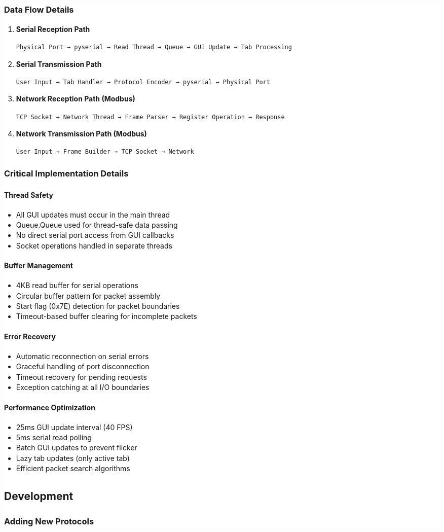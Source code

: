 ### Data Flow Details

1. **Serial Reception Path**
   ```
   Physical Port → pyserial → Read Thread → Queue → GUI Update → Tab Processing
   ```

2. **Serial Transmission Path**
   ```
   User Input → Tab Handler → Protocol Encoder → pyserial → Physical Port
   ```

3. **Network Reception Path (Modbus)**
   ```
   TCP Socket → Network Thread → Frame Parser → Register Operation → Response
   ```

4. **Network Transmission Path (Modbus)**
   ```
   User Input → Frame Builder → TCP Socket → Network
   ```

### Critical Implementation Details

#### Thread Safety
- All GUI updates must occur in the main thread
- Queue.Queue used for thread-safe data passing
- No direct serial port access from GUI callbacks
- Socket operations handled in separate threads

#### Buffer Management
- 4KB read buffer for serial operations
- Circular buffer pattern for packet assembly
- Start flag (0x7E) detection for packet boundaries
- Timeout-based buffer clearing for incomplete packets

#### Error Recovery
- Automatic reconnection on serial errors
- Graceful handling of port disconnection
- Timeout recovery for pending requests
- Exception catching at all I/O boundaries

#### Performance Optimization
- 25ms GUI update interval (40 FPS)
- 5ms serial read polling
- Batch GUI updates to prevent flicker
- Lazy tab updates (only active tab)
- Efficient packet search algorithms

## Development

### Adding New Protocols
